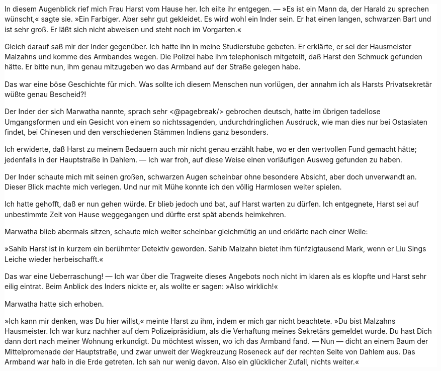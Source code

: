 In diesem Augenblick rief mich Frau Harst vom Hause
her. Ich eilte ihr entgegen. — »Es ist ein Mann da, der Harald
zu sprechen wünscht,« sagte sie. »Ein Farbiger. Aber
sehr gut gekleidet. Es wird wohl ein Inder sein. Er hat
einen langen, schwarzen Bart und ist sehr groß. Er läßt sich
nicht abweisen und steht noch im Vorgarten.«

Gleich darauf saß mir der Inder gegenüber. Ich hatte
ihn in meine Studierstube gebeten. Er erklärte, er sei der
Hausmeister Malzahns und komme des Armbandes wegen.
Die Polizei habe ihm telephonisch mitgeteilt, daß Harst den
Schmuck gefunden hätte. Er bitte nun, ihm genau mitzugeben
wo das Armband auf der Straße gelegen habe.

Das war eine böse Geschichte für mich. Was sollte ich
diesem Menschen nun vorlügen, der annahm ich als Harsts
Privatsekretär wüßte genau Bescheid?!

Der Inder der sich Marwatha nannte, sprach sehr
<@pagebreak/>
gebrochen deutsch, hatte im übrigen tadellose Umgangsformen
und ein Gesicht von einem so nichtssagenden, undurchdringlichen
Ausdruck, wie man dies nur bei Ostasiaten findet, bei
Chinesen und den verschiedenen Stämmen Indiens ganz besonders.

Ich erwiderte, daß Harst zu meinem Bedauern auch mir
nicht genau erzählt habe, wo er den wertvollen Fund gemacht
hätte; jedenfalls in der Hauptstraße in Dahlem. — Ich war
froh, auf diese Weise einen vorläufigen Ausweg gefunden zu
haben.

Der Inder schaute mich mit seinen großen, schwarzen
Augen scheinbar ohne besondere Absicht, aber doch unverwandt
an. Dieser Blick machte mich verlegen. Und nur mit Mühe
konnte ich den völlig Harmlosen weiter spielen.

Ich hatte gehofft, daß er nun gehen würde. Er blieb jedoch
und bat, auf Harst warten zu dürfen. Ich entgegnete,
Harst sei auf unbestimmte Zeit von Hause weggegangen und
dürfte erst spät abends heimkehren.

Marwatha blieb abermals sitzen, schaute mich weiter
scheinbar gleichmütig an und erklärte nach einer Weile:

»Sahib Harst ist in kurzem ein berühmter Detektiv geworden.
Sahib Malzahn bietet ihm fünfzigtausend Mark,
wenn er Liu Sings Leiche wieder herbeischafft.«

Das war eine Ueberraschung! — Ich war über die Tragweite
dieses Angebots noch nicht im klaren als es klopfte
und Harst sehr eilig eintrat. Beim Anblick des Inders nickte
er, als wollte er sagen: »Also wirklich!«

Marwatha hatte sich erhoben.

»Ich kann mir denken, was Du hier willst,« meinte Harst
zu ihm, indem er mich gar nicht beachtete. »Du bist Malzahns
Hausmeister. Ich war kurz nachher auf dem Polizeipräsidium,
als die Verhaftung meines Sekretärs gemeldet
wurde. Du hast Dich dann dort nach meiner Wohnung erkundigt.
Du möchtest wissen, wo ich das Armband fand. — Nun
— dicht an einem Baum der Mittelpromenade der Hauptstraße,
und zwar unweit der Wegkreuzung Roseneck auf der
rechten Seite von Dahlem aus. Das Armband war halb in
die Erde getreten. Ich sah nur wenig davon. Also ein glücklicher
Zufall, nichts weiter.«
